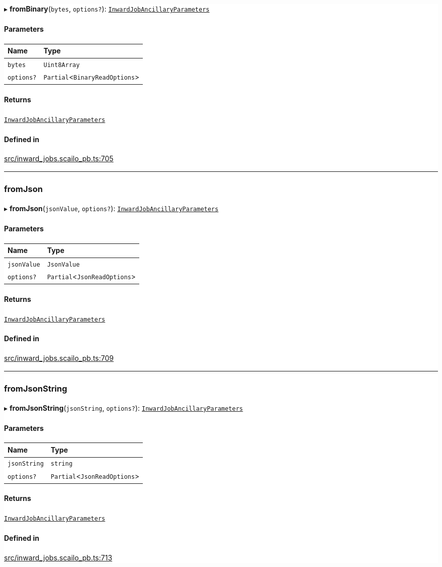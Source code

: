 ▸ **fromBinary**(`bytes`, `options?`): [`InwardJobAncillaryParameters`](InwardJobAncillaryParameters.md)

#### Parameters

| Name | Type |
| :------ | :------ |
| `bytes` | `Uint8Array` |
| `options?` | `Partial`\<`BinaryReadOptions`\> |

#### Returns

[`InwardJobAncillaryParameters`](InwardJobAncillaryParameters.md)

#### Defined in

[src/inward_jobs.scailo_pb.ts:705](https://github.com/scailo/ts-sdk/blob/c10a36b57201dfa5903d4b53efa1e62aa6208936/src/inward_jobs.scailo_pb.ts#L705)

___

### fromJson

▸ **fromJson**(`jsonValue`, `options?`): [`InwardJobAncillaryParameters`](InwardJobAncillaryParameters.md)

#### Parameters

| Name | Type |
| :------ | :------ |
| `jsonValue` | `JsonValue` |
| `options?` | `Partial`\<`JsonReadOptions`\> |

#### Returns

[`InwardJobAncillaryParameters`](InwardJobAncillaryParameters.md)

#### Defined in

[src/inward_jobs.scailo_pb.ts:709](https://github.com/scailo/ts-sdk/blob/c10a36b57201dfa5903d4b53efa1e62aa6208936/src/inward_jobs.scailo_pb.ts#L709)

___

### fromJsonString

▸ **fromJsonString**(`jsonString`, `options?`): [`InwardJobAncillaryParameters`](InwardJobAncillaryParameters.md)

#### Parameters

| Name | Type |
| :------ | :------ |
| `jsonString` | `string` |
| `options?` | `Partial`\<`JsonReadOptions`\> |

#### Returns

[`InwardJobAncillaryParameters`](InwardJobAncillaryParameters.md)

#### Defined in

[src/inward_jobs.scailo_pb.ts:713](https://github.com/scailo/ts-sdk/blob/c10a36b57201dfa5903d4b53efa1e62aa6208936/src/inward_jobs.scailo_pb.ts#L713)
